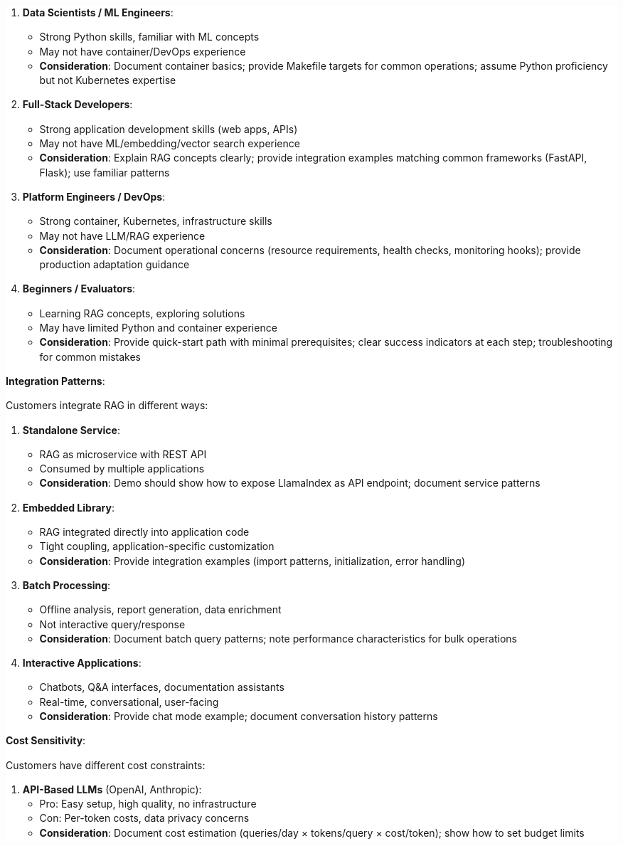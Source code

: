 1. **Data Scientists / ML Engineers**:
   - Strong Python skills, familiar with ML concepts
   - May not have container/DevOps experience
   - **Consideration**: Document container basics; provide Makefile targets for common operations; assume Python proficiency but not Kubernetes expertise

2. **Full-Stack Developers**:
   - Strong application development skills (web apps, APIs)
   - May not have ML/embedding/vector search experience
   - **Consideration**: Explain RAG concepts clearly; provide integration examples matching common frameworks (FastAPI, Flask); use familiar patterns

3. **Platform Engineers / DevOps**:
   - Strong container, Kubernetes, infrastructure skills
   - May not have LLM/RAG experience
   - **Consideration**: Document operational concerns (resource requirements, health checks, monitoring hooks); provide production adaptation guidance

4. **Beginners / Evaluators**:
   - Learning RAG concepts, exploring solutions
   - May have limited Python and container experience
   - **Consideration**: Provide quick-start path with minimal prerequisites; clear success indicators at each step; troubleshooting for common mistakes

**Integration Patterns**:

Customers integrate RAG in different ways:

1. **Standalone Service**:
   - RAG as microservice with REST API
   - Consumed by multiple applications
   - **Consideration**: Demo should show how to expose LlamaIndex as API endpoint; document service patterns

2. **Embedded Library**:
   - RAG integrated directly into application code
   - Tight coupling, application-specific customization
   - **Consideration**: Provide integration examples (import patterns, initialization, error handling)

3. **Batch Processing**:
   - Offline analysis, report generation, data enrichment
   - Not interactive query/response
   - **Consideration**: Document batch query patterns; note performance characteristics for bulk operations

4. **Interactive Applications**:
   - Chatbots, Q&A interfaces, documentation assistants
   - Real-time, conversational, user-facing
   - **Consideration**: Provide chat mode example; document conversation history patterns

**Cost Sensitivity**:

Customers have different cost constraints:

1. **API-Based LLMs** (OpenAI, Anthropic):
   - Pro: Easy setup, high quality, no infrastructure
   - Con: Per-token costs, data privacy concerns
   - **Consideration**: Document cost estimation (queries/day × tokens/query × cost/token); show how to set budget limits
